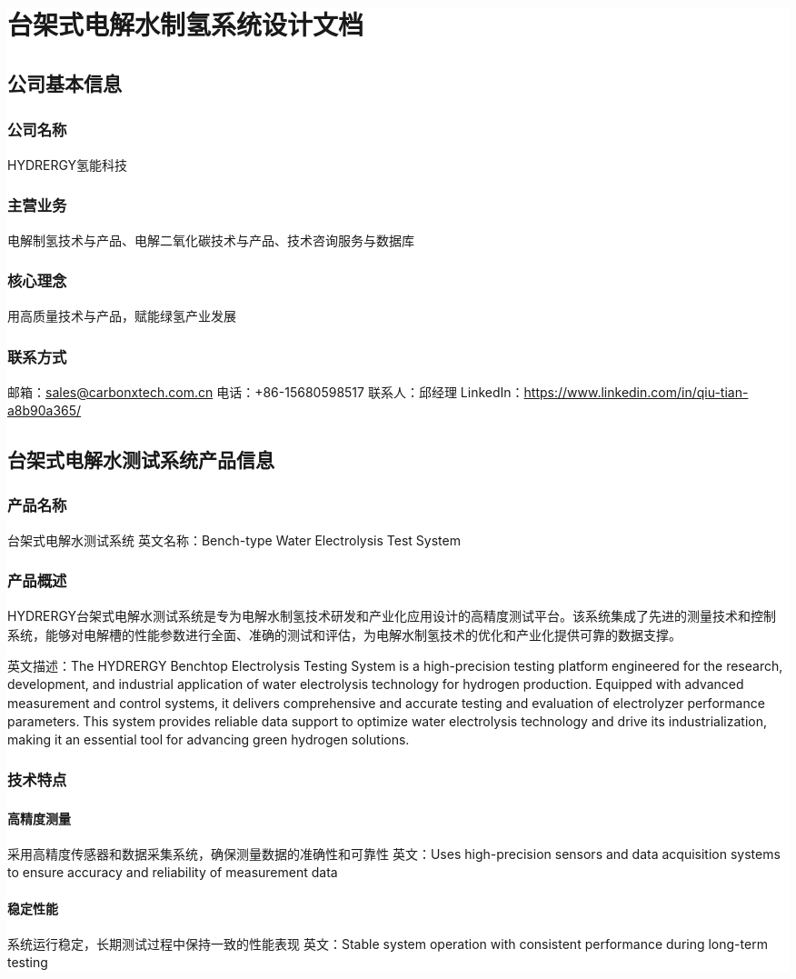 # 台架式电解水制氢系统设计文档

## 公司基本信息

### 公司名称
HYDRERGY氢能科技

### 主营业务
电解制氢技术与产品、电解二氧化碳技术与产品、技术咨询服务与数据库

### 核心理念
用高质量技术与产品，赋能绿氢产业发展

### 联系方式
邮箱：sales@carbonxtech.com.cn
电话：+86-15680598517
联系人：邱经理
LinkedIn：https://www.linkedin.com/in/qiu-tian-a8b90a365/

## 台架式电解水测试系统产品信息

### 产品名称
台架式电解水测试系统
英文名称：Bench-type Water Electrolysis Test System

### 产品概述
HYDRERGY台架式电解水测试系统是专为电解水制氢技术研发和产业化应用设计的高精度测试平台。该系统集成了先进的测量技术和控制系统，能够对电解槽的性能参数进行全面、准确的测试和评估，为电解水制氢技术的优化和产业化提供可靠的数据支撑。

英文描述：The HYDRERGY Benchtop Electrolysis Testing System is a high-precision testing platform engineered for the research, development, and industrial application of water electrolysis technology for hydrogen production. Equipped with advanced measurement and control systems, it delivers comprehensive and accurate testing and evaluation of electrolyzer performance parameters. This system provides reliable data support to optimize water electrolysis technology and drive its industrialization, making it an essential tool for advancing green hydrogen solutions.

### 技术特点

#### 高精度测量
采用高精度传感器和数据采集系统，确保测量数据的准确性和可靠性
英文：Uses high-precision sensors and data acquisition systems to ensure accuracy and reliability of measurement data

#### 稳定性能
系统运行稳定，长期测试过程中保持一致的性能表现
英文：Stable system operation with consistent performance during long-term testing
